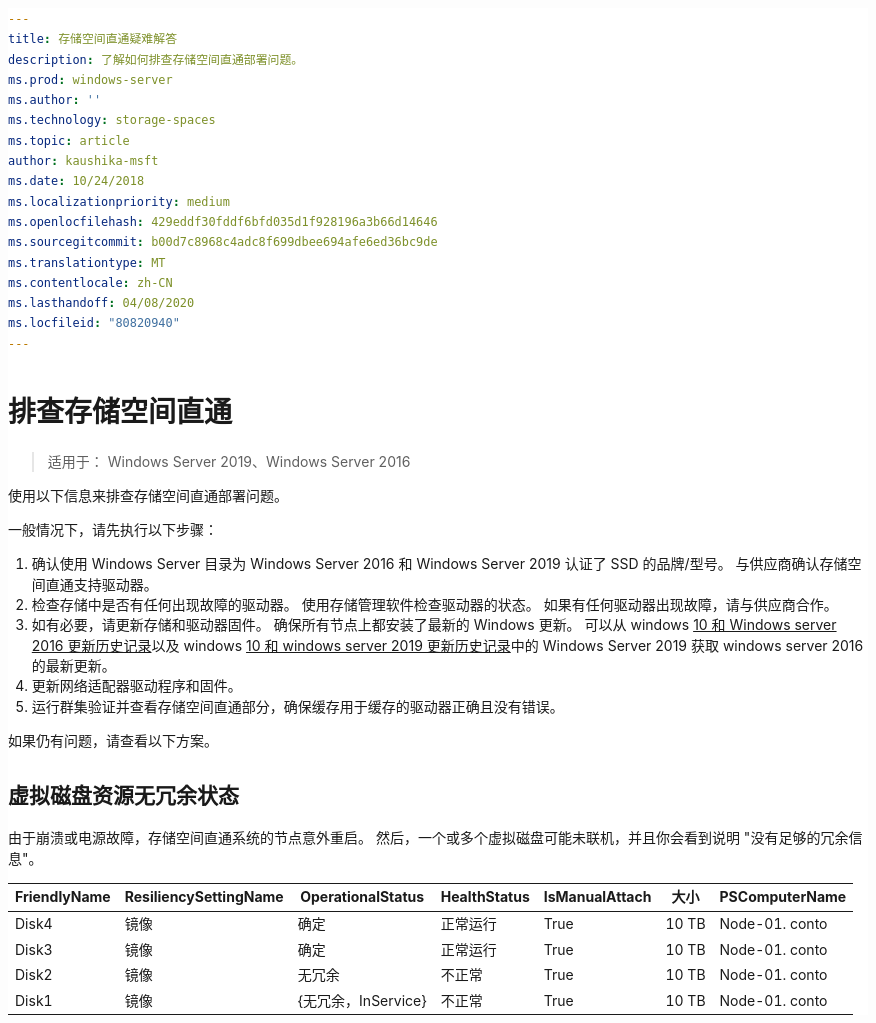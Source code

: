 ```yaml
---
title: 存储空间直通疑难解答
description: 了解如何排查存储空间直通部署问题。
ms.prod: windows-server
ms.author: ''
ms.technology: storage-spaces
ms.topic: article
author: kaushika-msft
ms.date: 10/24/2018
ms.localizationpriority: medium
ms.openlocfilehash: 429eddf30fddf6bfd035d1f928196a3b66d14646
ms.sourcegitcommit: b00d7c8968c4adc8f699dbee694afe6ed36bc9de
ms.translationtype: MT
ms.contentlocale: zh-CN
ms.lasthandoff: 04/08/2020
ms.locfileid: "80820940"
---
```

# <a name="troubleshoot-storage-spaces-direct"></a>排查存储空间直通

> 适用于： Windows Server 2019、Windows Server 2016

使用以下信息来排查存储空间直通部署问题。

一般情况下，请先执行以下步骤：

1. 确认使用 Windows Server 目录为 Windows Server 2016 和 Windows Server 2019 认证了 SSD 的品牌/型号。 与供应商确认存储空间直通支持驱动器。
2. 检查存储中是否有任何出现故障的驱动器。 使用存储管理软件检查驱动器的状态。 如果有任何驱动器出现故障，请与供应商合作。 
3. 如有必要，请更新存储和驱动器固件。
   确保所有节点上都安装了最新的 Windows 更新。 可以从 windows [10 和 Windows server 2016 更新历史记录](https://aka.ms/update2016)以及 windows [10 和 windows server 2019 更新历史记录](https://support.microsoft.com/help/4464619)中的 Windows Server 2019 获取 windows server 2016 的最新更新。
4. 更新网络适配器驱动程序和固件。
5. 运行群集验证并查看存储空间直通部分，确保缓存用于缓存的驱动器正确且没有错误。

如果仍有问题，请查看以下方案。

## <a name="virtual-disk-resources-are-in-no-redundancy-state"></a>虚拟磁盘资源无冗余状态
由于崩溃或电源故障，存储空间直通系统的节点意外重启。 然后，一个或多个虚拟磁盘可能未联机，并且你会看到说明 "没有足够的冗余信息"。

|FriendlyName|ResiliencySettingName| OperationalStatus| HealthStatus| IsManualAttach|大小| PSComputerName|
|------------|---------------------| -----------------| ------------| --------------|-----| --------------|
|Disk4| 镜像| 确定|  正常运行| True|  10 TB|  Node-01. conto|
|Disk3         |镜像                 |确定                          |正常运行       |True            |10 TB | Node-01. conto|
|Disk2         |镜像                 |无冗余               |不正常     |True            |10 TB | Node-01. conto|
|Disk1         |镜像                 |{无冗余，InService}  |不正常     |True            |10 TB | Node-01. conto| 

